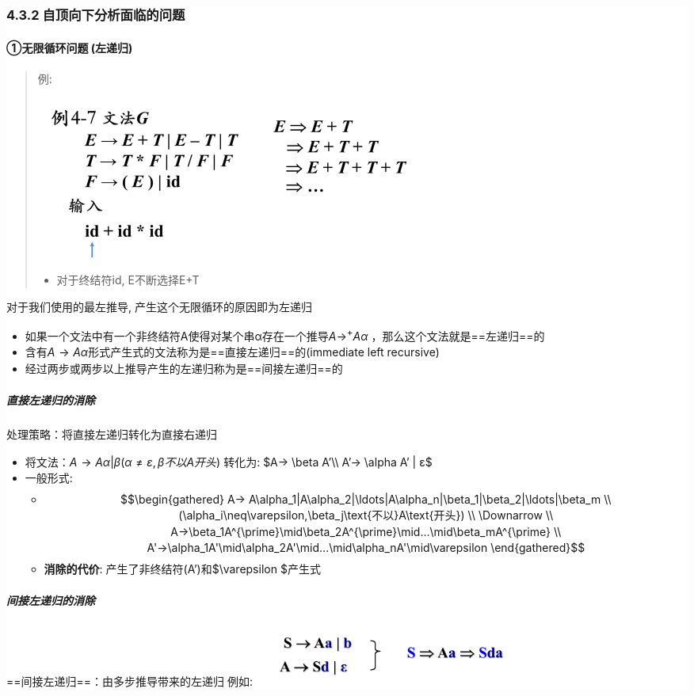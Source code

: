 

### 4.3.2 自顶向下分析面临的问题

#### ①无限循环问题 (左递归)

> 例: 
>
> <img src="./编译原理.assets/image-20240409170658638.png" alt="image-20240409170658638" style="zoom:50%;" /> 
>
> - 对于终结符id, E不断选择E+T

对于我们使用的最左推导, 产生这个无限循环的原因即为左递归

- 如果一个文法中有一个非终结符A使得对某个串α存在一个推导$A→^+Aα$ ，那么这个文法就是==左递归==的
- 含有$A→Aα$形式产生式的文法称为是==直接左递归==的(immediate left recursive)
- 经过两步或两步以上推导产生的左递归称为是==间接左递归==的

##### 直接左递归的消除

处理策略：将直接左递归转化为直接右递归

- 将文法：$A→ A \alpha | \beta  (α≠ ε, β不以A开头)$
  转化为:   $A→ \beta A’\\ A’→ \alpha A’ | ε$ 
- 一般形式: 
  - $$\begin{gathered}
    A→ A\alpha_1|A\alpha_2|\ldots|A\alpha_n|\beta_1|\beta_2|\ldots|\beta_m \\
    (\alpha_i\neq\varepsilon,\beta_j\text{不以}A\text{开头}) \\
     \Downarrow \\
    A→\beta_1A^{\prime}\mid\beta_2A^{\prime}\mid...\mid\beta_mA^{\prime} \\
    A'→\alpha_1A'\mid\alpha_2A'\mid...\mid\alpha_nA'\mid\varepsilon  
    \end{gathered}$$ 
  - **消除的代价**: 产生了非终结符(A’)和$\varepsilon  $产生式

##### 间接左递归的消除

==间接左递归==：由多步推导带来的左递归
例如: <img src="./编译原理.assets/image-20240409171740909.png" alt="image-20240409171740909" style="zoom: 33%;" /> 
